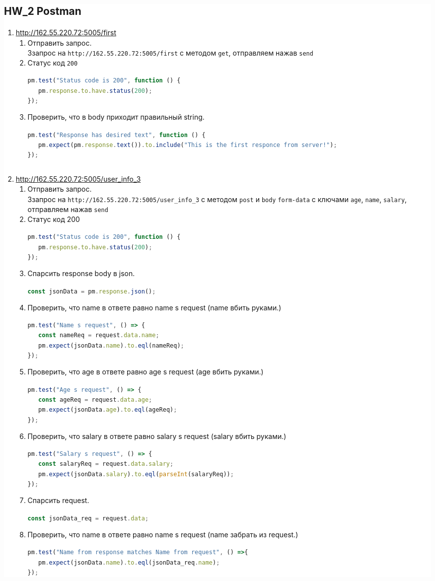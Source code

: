 ## HW_2 Postman
1. http://162.55.220.72:5005/first
   1) Отправить запрос.  
      Ззапрос на `http://162.55.220.72:5005/first` с методом `get`, отправляем нажав `send`
   2) Статус код `200`
      ```javascript
      pm.test("Status code is 200", function () {
         pm.response.to.have.status(200);
      });
      ```
   3) Проверить, что в body приходит правильный string.
      ```javascript
      pm.test("Response has desired text", function () {
         pm.expect(pm.response.text()).to.include("This is the first responce from server!");
      });
      ```
   ##
2. http://162.55.220.72:5005/user_info_3
   1. Отправить запрос.  
      Ззапрос на `http://162.55.220.72:5005/user_info_3` с методом `post` и `body` `form-data` с ключами `age`, `name`, `salary`, отправляем нажав `send`
   2. Статус код 200
      ```javascript
      pm.test("Status code is 200", function () {
         pm.response.to.have.status(200);
      });
      ```
   3. Спарсить response body в json.
      ```javascript
      const jsonData = pm.response.json();
      ```
   4. Проверить, что name в ответе равно name s request (name вбить руками.)
      ```javascript
      pm.test("Name s request", () => {
         const nameReq = request.data.name;
         pm.expect(jsonData.name).to.eql(nameReq);    
      });
      ```
   5. Проверить, что age в ответе равно age s request (age вбить руками.)
      ```javascript
      pm.test("Age s request", () => {
         const ageReq = request.data.age;
         pm.expect(jsonData.age).to.eql(ageReq);
      });
      ```
   6. Проверить, что salary в ответе равно salary s request (salary вбить руками.)
      ```javascript
      pm.test("Salary s request", () => {
         const salaryReq = request.data.salary;
         pm.expect(jsonData.salary).to.eql(parseInt(salaryReq));
      });
      ```
   7. Спарсить request.
      ```javascript
      const jsonData_req = request.data;
      ```
   8. Проверить, что name в ответе равно name s request (name забрать из request.)
      ```javascript
      pm.test("Name from response matches Name from request", () =>{
         pm.expect(jsonData.name).to.eql(jsonData_req.name);    
      });
      ```